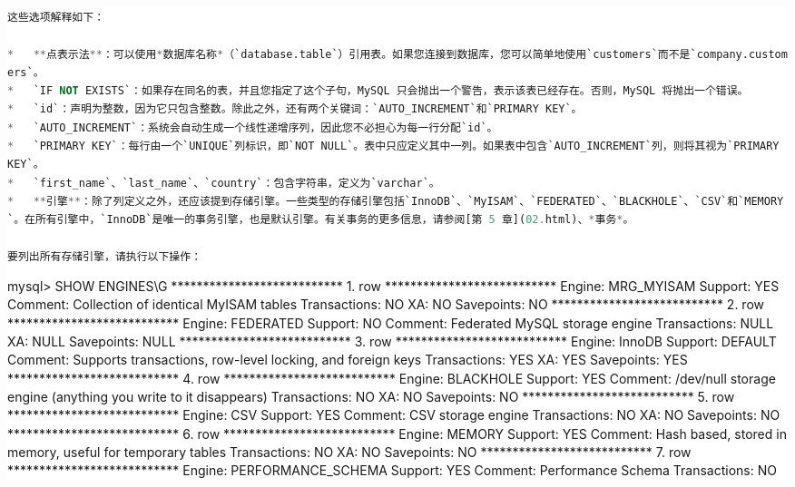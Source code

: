 ```sql
这些选项解释如下：

*   **点表示法**：可以使用*数据库名称*（`database.table`）引用表。如果您连接到数据库，您可以简单地使用`customers`而不是`company.customers`。
*   `IF NOT EXISTS`：如果存在同名的表，并且您指定了这个子句，MySQL 只会抛出一个警告，表示该表已经存在。否则，MySQL 将抛出一个错误。
*   `id`：声明为整数，因为它只包含整数。除此之外，还有两个关键词：`AUTO_INCREMENT`和`PRIMARY KEY`。
*   `AUTO_INCREMENT`：系统会自动生成一个线性递增序列，因此您不必担心为每一行分配`id`。
*   `PRIMARY KEY`：每行由一个`UNIQUE`列标识，即`NOT NULL`。表中只应定义其中一列。如果表中包含`AUTO_INCREMENT`列，则将其视为`PRIMARY KEY`。
*   `first_name`、`last_name`、`country`：包含字符串，定义为`varchar`。
*   **引擎**：除了列定义之外，还应该提到存储引擎。一些类型的存储引擎包括`InnoDB`、`MyISAM`、`FEDERATED`、`BLACKHOLE`、`CSV`和`MEMORY`。在所有引擎中，`InnoDB`是唯一的事务引擎，也是默认引擎。有关事务的更多信息，请参阅[第 5 章](02.html)、*事务*。

要列出所有存储引擎，请执行以下操作：

```
mysql> SHOW ENGINES\G
*************************** 1\. row ***************************
      Engine: MRG_MYISAM
     Support: YES
     Comment: Collection of identical MyISAM tables
Transactions: NO
          XA: NO
  Savepoints: NO
*************************** 2\. row ***************************
      Engine: FEDERATED
     Support: NO
     Comment: Federated MySQL storage engine
Transactions: NULL
          XA: NULL
  Savepoints: NULL
*************************** 3\. row ***************************
      Engine: InnoDB
     Support: DEFAULT
     Comment: Supports transactions, row-level locking, and foreign keys
Transactions: YES
          XA: YES
  Savepoints: YES
*************************** 4\. row ***************************
      Engine: BLACKHOLE
     Support: YES
     Comment: /dev/null storage engine (anything you write to it disappears)
Transactions: NO
          XA: NO
  Savepoints: NO
*************************** 5\. row ***************************
      Engine: CSV
     Support: YES
     Comment: CSV storage engine
Transactions: NO
          XA: NO
  Savepoints: NO
*************************** 6\. row ***************************
      Engine: MEMORY
     Support: YES
     Comment: Hash based, stored in memory, useful for temporary tables
Transactions: NO
          XA: NO
  Savepoints: NO
*************************** 7\. row ***************************
      Engine: PERFORMANCE_SCHEMA
     Support: YES
     Comment: Performance Schema
Transactions: NO